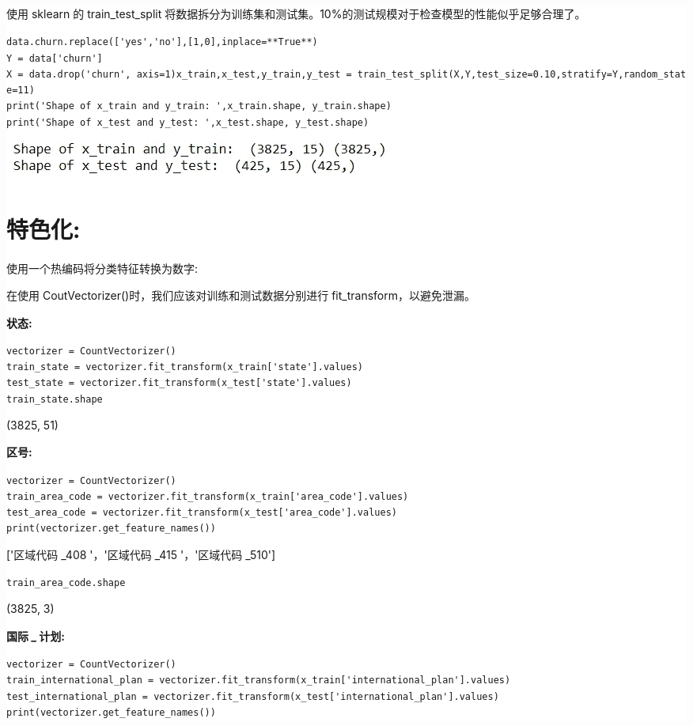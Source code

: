 使用 sklearn 的 train_test_split 将数据拆分为训练集和测试集。10%的测试规模对于检查模型的性能似乎足够合理了。

```
data.churn.replace(['yes','no'],[1,0],inplace=**True**)
Y = data['churn']
X = data.drop('churn', axis=1)x_train,x_test,y_train,y_test = train_test_split(X,Y,test_size=0.10,stratify=Y,random_state=11)
print('Shape of x_train and y_train: ',x_train.shape, y_train.shape)
print('Shape of x_test and y_test: ',x_test.shape, y_test.shape)
```

![](img/d24694514dec8444e75e5ae97abf17c8.png)

# 特色化:

使用一个热编码将分类特征转换为数字:

在使用 CoutVectorizer()时，我们应该对训练和测试数据分别进行 fit_transform，以避免泄漏。

**状态:**

```
vectorizer = CountVectorizer()
train_state = vectorizer.fit_transform(x_train['state'].values)
test_state = vectorizer.fit_transform(x_test['state'].values)
train_state.shape
```

(3825, 51)

**区号:**

```
vectorizer = CountVectorizer()
train_area_code = vectorizer.fit_transform(x_train['area_code'].values) 
test_area_code = vectorizer.fit_transform(x_test['area_code'].values)
print(vectorizer.get_feature_names())
```

['区域代码 _408 '，'区域代码 _415 '，'区域代码 _510']

```
train_area_code.shape
```

(3825, 3)

**国际 _ 计划:**

```
vectorizer = CountVectorizer()
train_international_plan = vectorizer.fit_transform(x_train['international_plan'].values)
test_international_plan = vectorizer.fit_transform(x_test['international_plan'].values)
print(vectorizer.get_feature_names())
```
